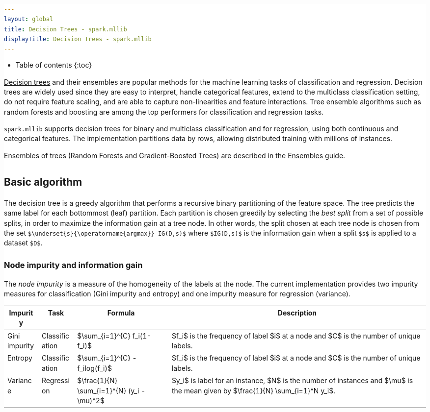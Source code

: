 ```yaml
---
layout: global
title: Decision Trees - spark.mllib
displayTitle: Decision Trees - spark.mllib
---
```


* Table of contents
{:toc}

[Decision trees](http://en.wikipedia.org/wiki/Decision_tree_learning)
and their ensembles are popular methods for the machine learning tasks of
classification and regression. Decision trees are widely used since they are easy to interpret,
handle categorical features, extend to the multiclass classification setting, do not require
feature scaling, and are able to capture non-linearities and feature interactions. Tree ensemble
algorithms such as random forests and boosting are among the top performers for classification and
regression tasks.

`spark.mllib` supports decision trees for binary and multiclass classification and for regression,
using both continuous and categorical features. The implementation partitions data by rows,
allowing distributed training with millions of instances.

Ensembles of trees (Random Forests and Gradient-Boosted Trees) are described in the [Ensembles guide](mllib-ensembles.html).

## Basic algorithm

The decision tree is a greedy algorithm that performs a recursive binary partitioning of the feature
space.  The tree predicts the same label for each bottommost (leaf) partition.
Each partition is chosen greedily by selecting the *best split* from a set of possible splits,
in order to maximize the information gain at a tree node. In other words, the split chosen at each
tree node is chosen from the set `$\underset{s}{\operatorname{argmax}} IG(D,s)$` where `$IG(D,s)$`
is the information gain when a split `$s$` is applied to a dataset `$D$`.

### Node impurity and information gain

The *node impurity* is a measure of the homogeneity of the labels at the node. The current
implementation provides two impurity measures for classification (Gini impurity and entropy) and one
impurity measure for regression (variance).

<table class="table">
  <thead>
    <tr><th>Impurity</th><th>Task</th><th>Formula</th><th>Description</th></tr>
  </thead>
  <tbody>
    <tr>
      <td>Gini impurity</td>
	  <td>Classification</td>
	  <td>$\sum_{i=1}^{C} f_i(1-f_i)$</td><td>$f_i$ is the frequency of label $i$ at a node and $C$ is the number of unique labels.</td>
    </tr>
    <tr>
      <td>Entropy</td>
	  <td>Classification</td>
	  <td>$\sum_{i=1}^{C} -f_ilog(f_i)$</td><td>$f_i$ is the frequency of label $i$ at a node and $C$ is the number of unique labels.</td>
    </tr>
    <tr>
      <td>Variance</td>
	  <td>Regression</td>
     <td>$\frac{1}{N} \sum_{i=1}^{N} (y_i - \mu)^2$</td><td>$y_i$ is label for an instance,
	  $N$ is the number of instances and $\mu$ is the mean given by $\frac{1}{N} \sum_{i=1}^N y_i$.</td>
    </tr>